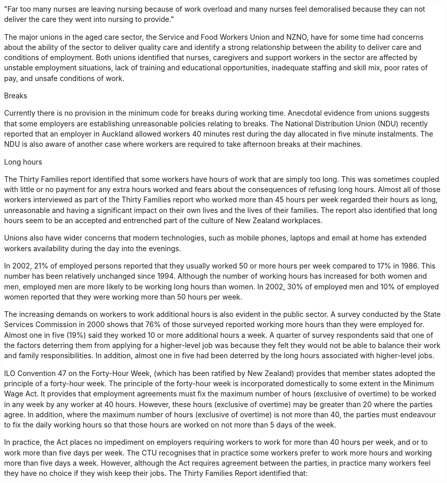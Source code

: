 "Far too many nurses are leaving nursing because of work overload and many nurses feel demoralised because they can not deliver the care they went into nursing to provide."

The major unions in the aged care sector, the Service and Food Workers Union and NZNO, have for some time had concerns about the ability of the sector to deliver quality care and identify a strong relationship between the ability to deliver care and conditions of employment. Both unions identified that nurses, caregivers and support workers in the sector are affected by unstable employment situations, lack of training and educational opportunities, inadequate staffing and skill mix, poor rates of pay, and unsafe conditions of work.

Breaks

Currently there is no provision in the minimum code for breaks during working time. Anecdotal evidence from unions suggests that some employers are establishing unreasonable policies relating to breaks. The National Distribution Union (NDU) recently reported that an employer in Auckland allowed workers 40 minutes rest during the day allocated in five minute instalments. The NDU is also aware of another case where workers are required to take afternoon breaks at their machines.

Long hours

The Thirty Families report identified that some workers have hours of work that are simply too long. This was sometimes coupled with little or no payment for any extra hours worked and fears about the consequences of refusing long hours. Almost all of those workers interviewed as part of the Thirty Families report who worked more than 45 hours per week regarded their hours as long, unreasonable and having a significant impact on their own lives and the lives of their families. The report also identified that long hours seem to be an accepted and entrenched part of the culture of New Zealand workplaces.

Unions also have wider concerns that modern technologies, such as mobile phones, laptops and email at home has extended workers availability during the day into the evenings.

In 2002, 21% of employed persons reported that they usually worked 50 or more hours per week compared to 17% in 1986. This number has been relatively unchanged since 1994. Although the number of working hours has increased for both women and men, employed men are more likely to be working long hours than women. In 2002, 30% of employed men and 10% of employed women reported that they were working more than 50 hours per week.

The increasing demands on workers to work additional hours is also evident in the public sector. A survey conducted by the State Services Commission in 2000 shows that 76% of those surveyed reported working more hours than they were employed for. Almost one in five (19%) said they worked 10 or more additional hours a week. A quarter of survey respondents said that one of the factors deterring them from applying for a higher-level job was because they felt they would not be able to balance their work and family responsibilities. In addition, almost one in five had been deterred by the long hours associated with higher-level jobs.

ILO Convention 47 on the Forty-Hour Week, (which has been ratified by New Zealand) provides that member states adopted the principle of a forty-hour week. The principle of the forty-hour week is incorporated domestically to some extent in the Minimum Wage Act. It provides that employment agreements must fix the maximum number of hours (exclusive of overtime) to be worked in any week by any worker at 40 hours. However, these hours (exclusive of overtime) may be greater than 20 where the parties agree. In addition, where the maximum number of hours (exclusive of overtime) is not more than 40, the parties must endeavour to fix the daily working hours so that those hours are worked on not more than 5 days of the week.

In practice, the Act places no impediment on employers requiring workers to work for more than 40 hours per week, and or to work more than five days per week. The CTU recognises that in practice some workers prefer to work more hours and working more than five days a week. However, although the Act requires agreement between the parties, in practice many workers feel they have no choice if they wish keep their jobs. The Thirty Families Report identified that:
